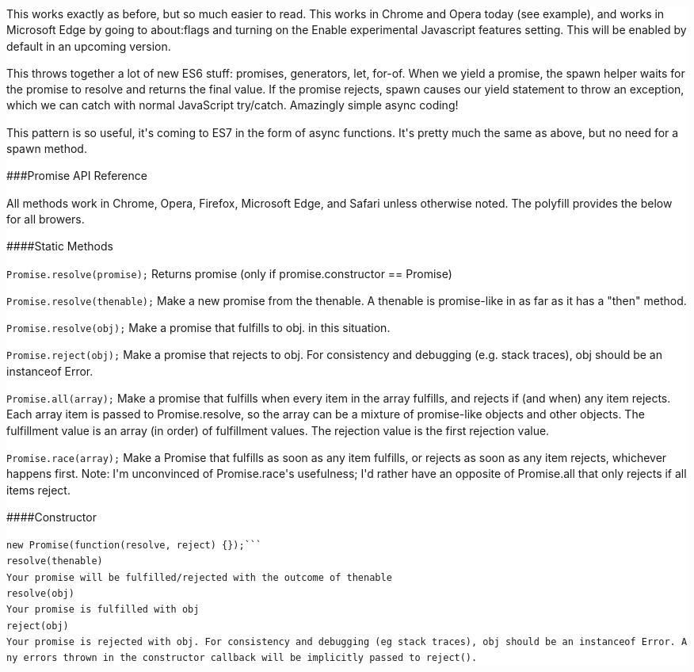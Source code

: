 This works exactly as before, but so much easier to read. This works in Chrome and Opera today (see example), and works in Microsoft Edge by going to about:flags and turning on the Enable experimental Javascript features setting. This will be enabled by default in an upcoming version.

This throws together a lot of new ES6 stuff: promises, generators, let, for-of. When we yield a promise, the spawn helper waits for the promise to resolve and returns the final value. If the promise rejects, spawn causes our yield statement to throw an exception, which we can catch with normal JavaScript try/catch. Amazingly simple async coding!

This pattern is so useful, it's coming to ES7 in the form of async functions. It's pretty much the same as above, but no need for a spawn method.

###Promise API Reference

All methods work in Chrome, Opera, Firefox, Microsoft Edge, and Safari unless otherwise noted. The polyfill provides the below for all browers.

####Static Methods

```Promise.resolve(promise);```
Returns promise (only if promise.constructor == Promise)

```Promise.resolve(thenable);```
Make a new promise from the thenable. A thenable is promise-like in as far as it has a "then" method.

```Promise.resolve(obj);```
Make a promise that fulfills to obj. in this situation.

```Promise.reject(obj);```
Make a promise that rejects to obj. For consistency and debugging (e.g. stack traces), obj should be an instanceof Error.

```Promise.all(array);```
Make a promise that fulfills when every item in the array fulfills, and rejects if (and when) any item rejects. Each array item is passed to Promise.resolve, so the array can be a mixture of promise-like objects and other objects. The fulfillment value is an array (in order) of fulfillment values. The rejection value is the first rejection value.

```Promise.race(array);```
Make a Promise that fulfills as soon as any item fulfills, or rejects as soon as any item rejects, whichever happens first.
Note: I'm unconvinced of Promise.race's usefulness; I'd rather have an opposite of Promise.all that only rejects if all items reject.

####Constructor

```
new Promise(function(resolve, reject) {});```
resolve(thenable)
Your promise will be fulfilled/rejected with the outcome of thenable
resolve(obj)
Your promise is fulfilled with obj
reject(obj)
Your promise is rejected with obj. For consistency and debugging (eg stack traces), obj should be an instanceof Error. Any errors thrown in the constructor callback will be implicitly passed to reject().
